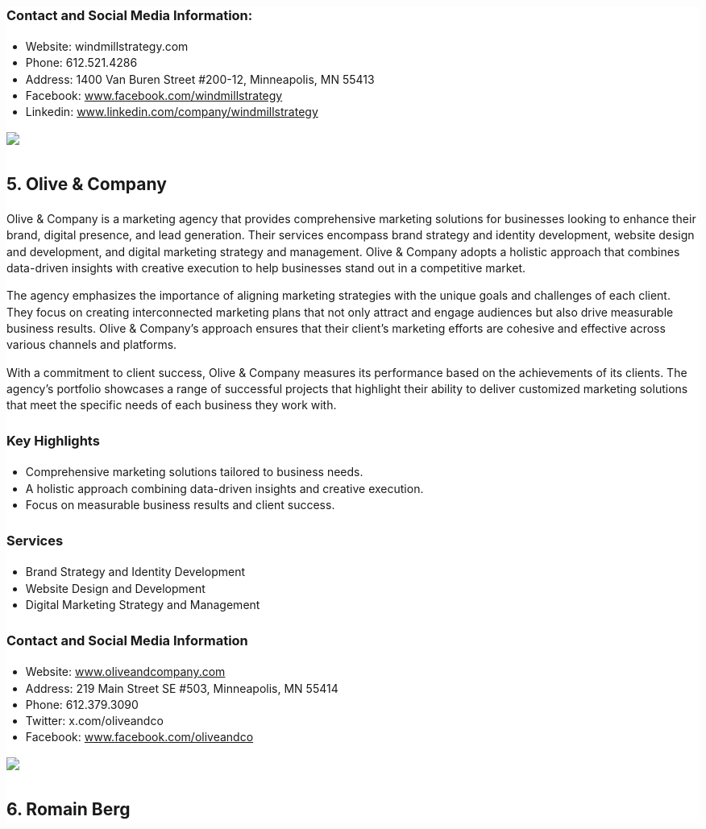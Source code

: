 ### Contact and Social Media Information:

* Website: windmillstrategy.com
* Phone: 612.521.4286
* Address: 1400 Van Buren Street #200-12, Minneapolis, MN 55413
* Facebook: www.facebook.com/windmillstrategy
* Linkedin: www.linkedin.com/company/windmillstrategy

![](https://www.link-assistant.com/articles/wp-content/uploads/2024/08/Olive-Company.png)

## 5\. Olive & Company

Olive & Company is a marketing agency that provides comprehensive marketing solutions for businesses looking to enhance their brand, digital presence, and lead generation. Their services encompass brand strategy and identity development, website design and development, and digital marketing strategy and management. Olive & Company adopts a holistic approach that combines data-driven insights with creative execution to help businesses stand out in a competitive market.

The agency emphasizes the importance of aligning marketing strategies with the unique goals and challenges of each client. They focus on creating interconnected marketing plans that not only attract and engage audiences but also drive measurable business results. Olive & Company’s approach ensures that their client’s marketing efforts are cohesive and effective across various channels and platforms.

With a commitment to client success, Olive & Company measures its performance based on the achievements of its clients. The agency’s portfolio showcases a range of successful projects that highlight their ability to deliver customized marketing solutions that meet the specific needs of each business they work with.

### Key Highlights

* Comprehensive marketing solutions tailored to business needs.
* A holistic approach combining data-driven insights and creative execution.
* Focus on measurable business results and client success.

### Services

* Brand Strategy and Identity Development
* Website Design and Development
* Digital Marketing Strategy and Management

### Contact and Social Media Information

* Website: www.oliveandcompany.com
* Address: 219 Main Street SE #503, Minneapolis, MN 55414
* Phone: 612.379.3090
* Twitter: x.com/oliveandco
* Facebook: www.facebook.com/oliveandco

![](https://www.link-assistant.com/articles/wp-content/uploads/2024/08/Romain-Berg.jpg)

## 6\. Romain Berg
